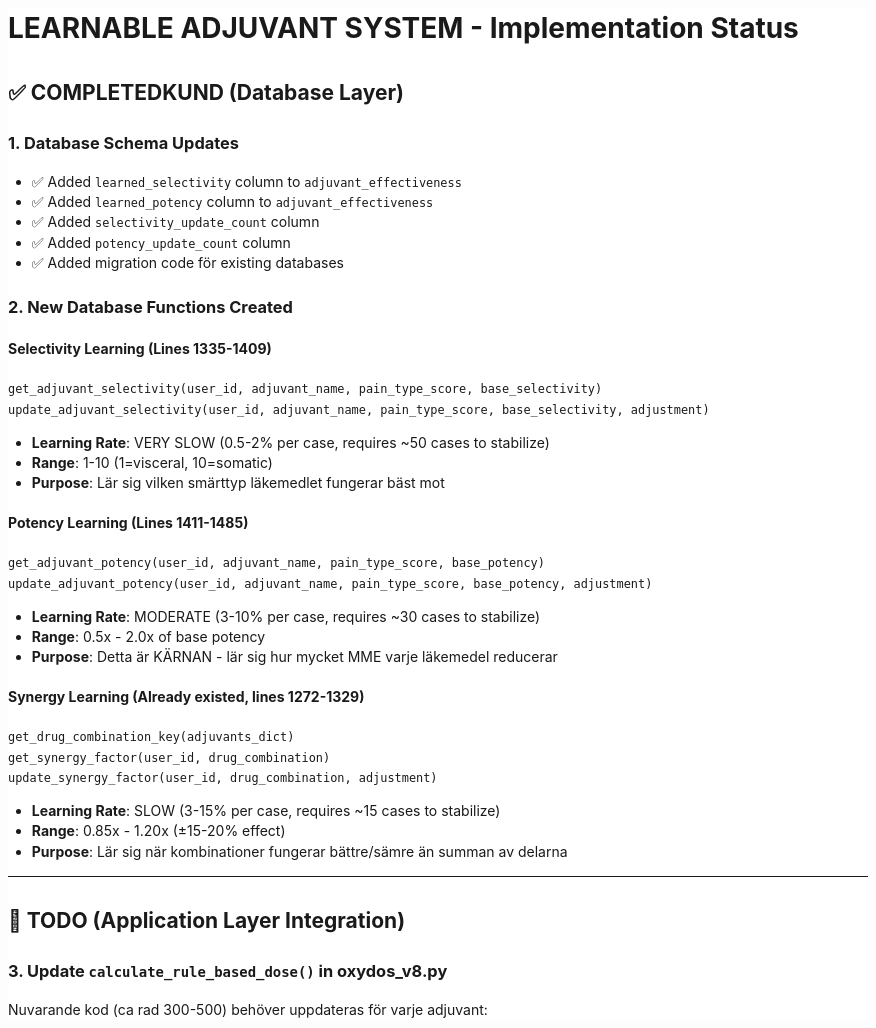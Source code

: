 # LEARNABLE ADJUVANT SYSTEM - Implementation Status

## ✅ COMPLETEDKUND (Database Layer)

### 1. Database Schema Updates
- ✅ Added `learned_selectivity` column to `adjuvant_effectiveness`
- ✅ Added `learned_potency` column to `adjuvant_effectiveness`
- ✅ Added `selectivity_update_count` column
- ✅ Added `potency_update_count` column
- ✅ Added migration code för existing databases

### 2. New Database Functions Created

#### **Selectivity Learning** (Lines 1335-1409)
```python
get_adjuvant_selectivity(user_id, adjuvant_name, pain_type_score, base_selectivity)
update_adjuvant_selectivity(user_id, adjuvant_name, pain_type_score, base_selectivity, adjustment)
```
- **Learning Rate**: VERY SLOW (0.5-2% per case, requires ~50 cases to stabilize)
- **Range**: 1-10 (1=visceral, 10=somatic)
- **Purpose**: Lär sig vilken smärttyp läkemedlet fungerar bäst mot

#### **Potency Learning** (Lines 1411-1485)
```python
get_adjuvant_potency(user_id, adjuvant_name, pain_type_score, base_potency)
update_adjuvant_potency(user_id, adjuvant_name, pain_type_score, base_potency, adjustment)
```
- **Learning Rate**: MODERATE (3-10% per case, requires ~30 cases to stabilize)
- **Range**: 0.5x - 2.0x of base potency
- **Purpose**: Detta är KÄRNAN - lär sig hur mycket MME varje läkemedel reducerar

#### **Synergy Learning** (Already existed, lines 1272-1329)
```python
get_drug_combination_key(adjuvants_dict)
get_synergy_factor(user_id, drug_combination)
update_synergy_factor(user_id, drug_combination, adjustment)
```
- **Learning Rate**: SLOW (3-15% per case, requires ~15 cases to stabilize)
- **Range**: 0.85x - 1.20x (±15-20% effect)
- **Purpose**: Lär sig när kombinationer fungerar bättre/sämre än summan av delarna

---

## 🚧 TODO (Application Layer Integration)

### 3. Update `calculate_rule_based_dose()` in oxydos_v8.py

Nuvarande kod (ca rad 300-500) behöver uppdateras för varje adjuvant:
